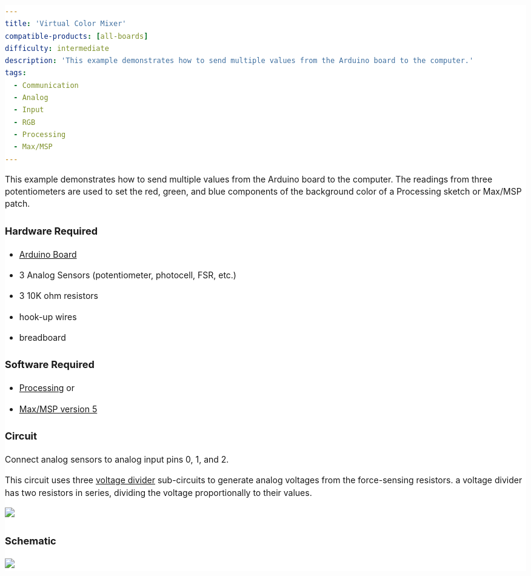 ```yaml
---
title: 'Virtual Color Mixer'
compatible-products: [all-boards]
difficulty: intermediate
description: 'This example demonstrates how to send multiple values from the Arduino board to the computer.'
tags: 
  - Communication
  - Analog
  - Input
  - RGB
  - Processing
  - Max/MSP
---
```


This example demonstrates how to send multiple values from the Arduino board to the computer. The readings from three potentiometers are used to set the red, green, and blue components of the background color of a Processing sketch or Max/MSP patch.

### Hardware Required

- [Arduino Board](https://store.arduino.cc/collections/boards-modules)

- 3 Analog Sensors (potentiometer, photocell, FSR, etc.)

- 3 10K ohm resistors

- hook-up wires

- breadboard

### Software Required

- [Processing](http://www.processing.org) or

- [Max/MSP version 5](https://cycling74.com/downloads/older/)

### Circuit

Connect analog sensors to analog input pins 0, 1, and 2.

This circuit uses three [voltage divider](http://www.tigoe.com/pcomp/code/controllers/input-output/analog-input/) sub-circuits to generate analog voltages from the force-sensing resistors. a voltage divider has two resistors in series, dividing the voltage proportionally to their values.


![](assets/circuit.png)


### Schematic


![](assets/schematic.png)
